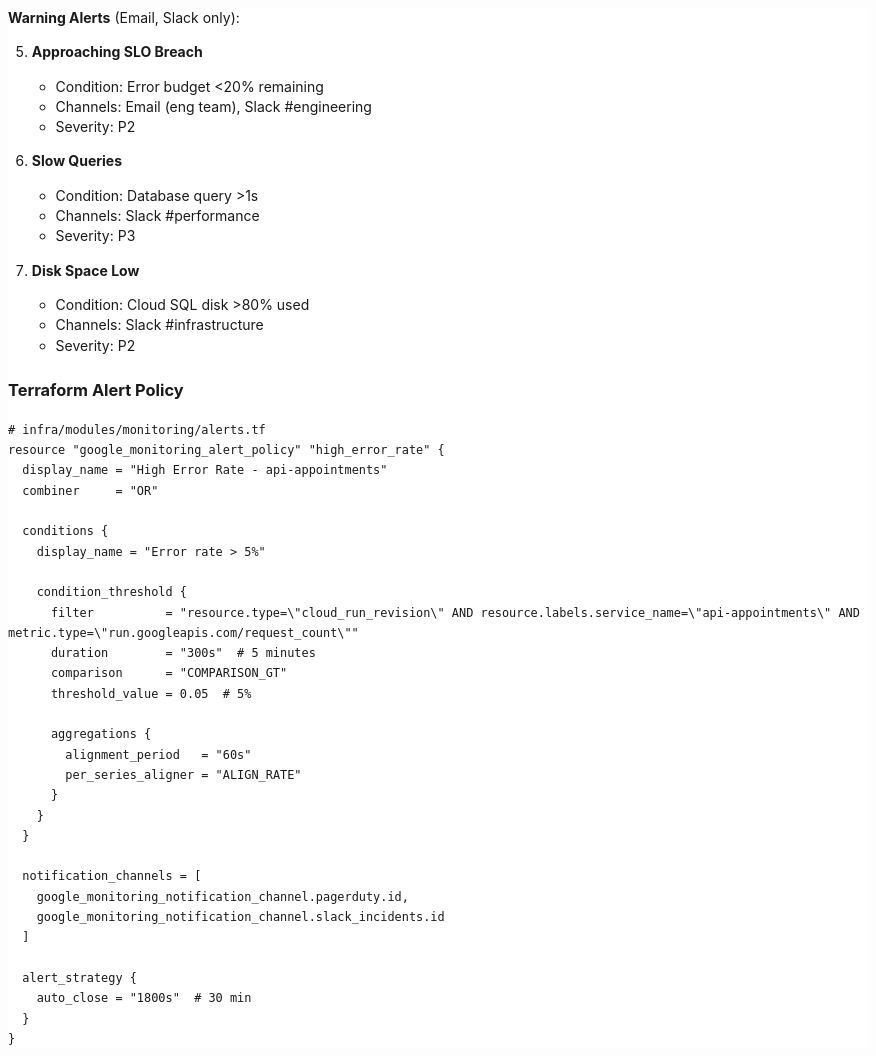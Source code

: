 **Warning Alerts** (Email, Slack only):

5. **Approaching SLO Breach**
   - Condition: Error budget <20% remaining
   - Channels: Email (eng team), Slack #engineering
   - Severity: P2

6. **Slow Queries**
   - Condition: Database query >1s
   - Channels: Slack #performance
   - Severity: P3

7. **Disk Space Low**
   - Condition: Cloud SQL disk >80% used
   - Channels: Slack #infrastructure
   - Severity: P2

### Terraform Alert Policy

```hcl
# infra/modules/monitoring/alerts.tf
resource "google_monitoring_alert_policy" "high_error_rate" {
  display_name = "High Error Rate - api-appointments"
  combiner     = "OR"

  conditions {
    display_name = "Error rate > 5%"

    condition_threshold {
      filter          = "resource.type=\"cloud_run_revision\" AND resource.labels.service_name=\"api-appointments\" AND metric.type=\"run.googleapis.com/request_count\""
      duration        = "300s"  # 5 minutes
      comparison      = "COMPARISON_GT"
      threshold_value = 0.05  # 5%

      aggregations {
        alignment_period   = "60s"
        per_series_aligner = "ALIGN_RATE"
      }
    }
  }

  notification_channels = [
    google_monitoring_notification_channel.pagerduty.id,
    google_monitoring_notification_channel.slack_incidents.id
  ]

  alert_strategy {
    auto_close = "1800s"  # 30 min
  }
}
```

